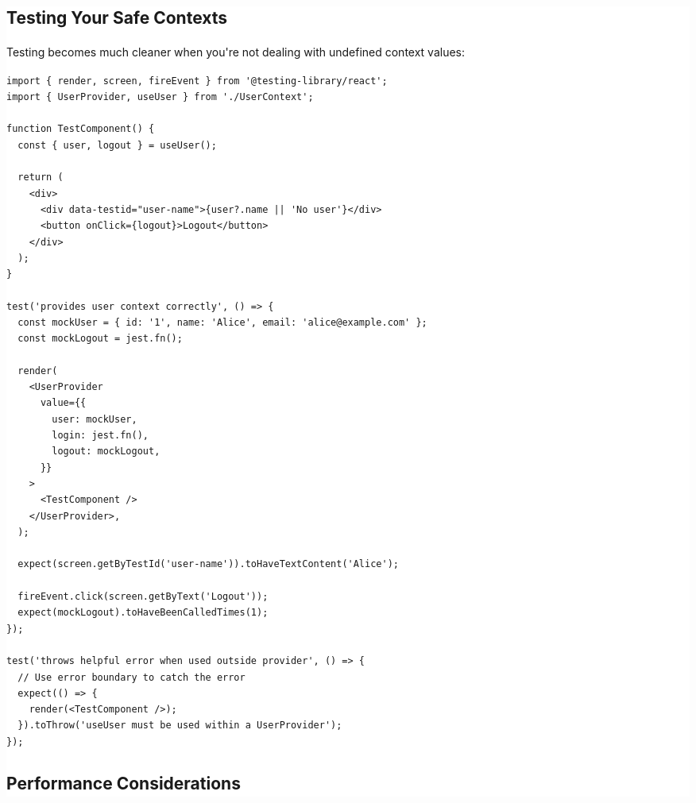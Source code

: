 ## Testing Your Safe Contexts

Testing becomes much cleaner when you're not dealing with undefined context values:

```tsx
import { render, screen, fireEvent } from '@testing-library/react';
import { UserProvider, useUser } from './UserContext';

function TestComponent() {
  const { user, logout } = useUser();

  return (
    <div>
      <div data-testid="user-name">{user?.name || 'No user'}</div>
      <button onClick={logout}>Logout</button>
    </div>
  );
}

test('provides user context correctly', () => {
  const mockUser = { id: '1', name: 'Alice', email: 'alice@example.com' };
  const mockLogout = jest.fn();

  render(
    <UserProvider
      value={{
        user: mockUser,
        login: jest.fn(),
        logout: mockLogout,
      }}
    >
      <TestComponent />
    </UserProvider>,
  );

  expect(screen.getByTestId('user-name')).toHaveTextContent('Alice');

  fireEvent.click(screen.getByText('Logout'));
  expect(mockLogout).toHaveBeenCalledTimes(1);
});

test('throws helpful error when used outside provider', () => {
  // Use error boundary to catch the error
  expect(() => {
    render(<TestComponent />);
  }).toThrow('useUser must be used within a UserProvider');
});
```

## Performance Considerations
